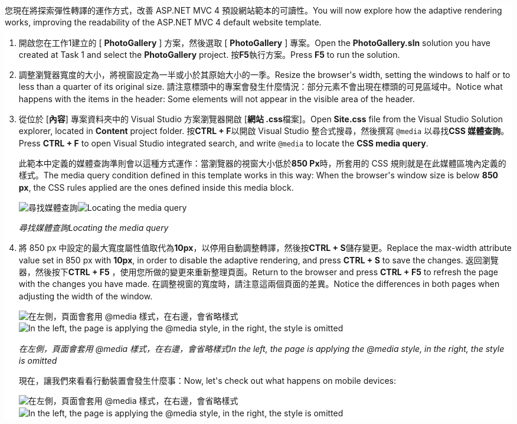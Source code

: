 <span data-ttu-id="f5a4a-275">您現在將探索彈性轉譯的運作方式，改善 ASP.NET MVC 4 預設網站範本的可讀性。</span><span class="sxs-lookup"><span data-stu-id="f5a4a-275">You will now explore how the adaptive rendering works, improving the readability of the ASP.NET MVC 4 default website template.</span></span>

1. <span data-ttu-id="f5a4a-276">開啟您在工作1建立的 [ **PhotoGallery** ] 方案，然後選取 [ **PhotoGallery** ] 專案。</span><span class="sxs-lookup"><span data-stu-id="f5a4a-276">Open the **PhotoGallery.sln** solution you have created at Task 1 and select the **PhotoGallery** project.</span></span> <span data-ttu-id="f5a4a-277">按**F5**執行方案。</span><span class="sxs-lookup"><span data-stu-id="f5a4a-277">Press **F5** to run the solution.</span></span>
2. <span data-ttu-id="f5a4a-278">調整瀏覽器寬度的大小，將視窗設定為一半或小於其原始大小的一季。</span><span class="sxs-lookup"><span data-stu-id="f5a4a-278">Resize the browser's width, setting the windows to half or to less than a quarter of its original size.</span></span> <span data-ttu-id="f5a4a-279">請注意標頭中的專案會發生什麼情況：部分元素不會出現在標頭的可見區域中。</span><span class="sxs-lookup"><span data-stu-id="f5a4a-279">Notice what happens with the items in the header: Some elements will not appear in the visible area of the header.</span></span>
3. <span data-ttu-id="f5a4a-280">從位於 [**內容**] 專案資料夾中的 Visual Studio 方案瀏覽器開啟 [**網站 .css**檔案]。</span><span class="sxs-lookup"><span data-stu-id="f5a4a-280">Open **Site.css** file from the Visual Studio Solution explorer, located in **Content** project folder.</span></span> <span data-ttu-id="f5a4a-281">按**CTRL + F**以開啟 Visual Studio 整合式搜尋，然後撰寫 `@media` 以尋找**CSS 媒體查詢**。</span><span class="sxs-lookup"><span data-stu-id="f5a4a-281">Press **CTRL + F** to open Visual Studio integrated search, and write `@media` to locate the **CSS media query**.</span></span>

    <span data-ttu-id="f5a4a-282">此範本中定義的媒體查詢準則會以這種方式運作：當瀏覽器的視窗大小低於**850 Px**時，所套用的 CSS 規則就是在此媒體區塊內定義的樣式。</span><span class="sxs-lookup"><span data-stu-id="f5a4a-282">The media query condition defined in this template works in this way: When the browser's window size is below **850 px**, the CSS rules applied are the ones defined inside this media block.</span></span>

    <span data-ttu-id="f5a4a-283">![尋找媒體查詢](whats-new-in-aspnet-mvc-4/_static/image16.png "尋找媒體查詢")</span><span class="sxs-lookup"><span data-stu-id="f5a4a-283">![Locating the media query](whats-new-in-aspnet-mvc-4/_static/image16.png "Locating the media query")</span></span>

    <span data-ttu-id="f5a4a-284">*尋找媒體查詢*</span><span class="sxs-lookup"><span data-stu-id="f5a4a-284">*Locating the media query*</span></span>
4. <span data-ttu-id="f5a4a-285">將 850 px 中設定的最大寬度屬性值取代為**10px**，以停用自動調整轉譯，然後按**CTRL + S**儲存變更。</span><span class="sxs-lookup"><span data-stu-id="f5a4a-285">Replace the max-width attribute value set in 850 px with **10px**, in order to disable the adaptive rendering, and press **CTRL + S** to save the changes.</span></span> <span data-ttu-id="f5a4a-286">返回瀏覽器，然後按下**CTRL + F5** ，使用您所做的變更來重新整理頁面。</span><span class="sxs-lookup"><span data-stu-id="f5a4a-286">Return to the browser and press **CTRL + F5** to refresh the page with the changes you have made.</span></span> <span data-ttu-id="f5a4a-287">在調整視窗的寬度時，請注意這兩個頁面的差異。</span><span class="sxs-lookup"><span data-stu-id="f5a4a-287">Notice the differences in both pages when adjusting the width of the window.</span></span>

    <span data-ttu-id="f5a4a-288">![在左側，頁面會套用 @media 樣式，在右邊，會省略樣式](whats-new-in-aspnet-mvc-4/_static/image17.png "在左側，頁面會套用 @media 樣式，在右邊，會省略樣式")</span><span class="sxs-lookup"><span data-stu-id="f5a4a-288">![In the left, the page is applying the @media style, in the right, the style is omitted](whats-new-in-aspnet-mvc-4/_static/image17.png "In the left, the page is applying the @media style, in the right, the style is omitted")</span></span>

    <span data-ttu-id="f5a4a-289">*在左側，頁面會套用 @media 樣式，在右邊，會省略樣式*</span><span class="sxs-lookup"><span data-stu-id="f5a4a-289">*In the left, the page is applying the @media style, in the right, the style is omitted*</span></span>

    <span data-ttu-id="f5a4a-290">現在，讓我們來看看行動裝置會發生什麼事：</span><span class="sxs-lookup"><span data-stu-id="f5a4a-290">Now, let's check out what happens on mobile devices:</span></span>

    <span data-ttu-id="f5a4a-291">![在左側，頁面會套用 @media 樣式，在右邊，會省略樣式](whats-new-in-aspnet-mvc-4/_static/image18.png "在左側，頁面會套用 @media 樣式，在右邊，會省略樣式")</span><span class="sxs-lookup"><span data-stu-id="f5a4a-291">![In the left, the page is applying the @media style, in the right, the style is omitted](whats-new-in-aspnet-mvc-4/_static/image18.png "In the left, the page is applying the @media style, in the right, the style is omitted")</span></span>
